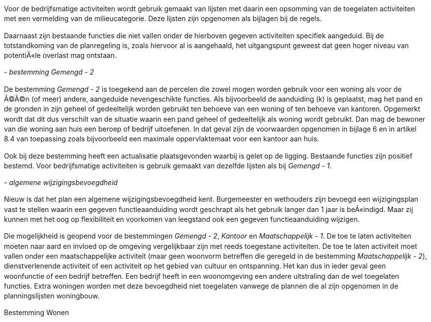 Voor de bedrijfsmatige activiteiten wordt gebruik gemaakt van lijsten met daarin een opsomming van de toegelaten activiteiten met een vermelding van de milieucategorie. Deze lijsten zijn opgenomen als bijlagen bij de regels.

Daarnaast zijn bestaande functies die niet vallen onder de hierboven gegeven activiteiten specifiek aangeduid. Bij de totstandkoming van de planregeling is, zoals hiervoor al is aangehaald, het uitgangspunt geweest dat geen hoger niveau van potentiÃ«le overlast mag ontstaan.

\- *bestemming Gemengd \- 2*

De bestemming *Gemengd \- 2* is toegekend aan de percelen die zowel mogen worden gebruik voor een woning als voor de Ã©Ã©n (of meer) andere, aangeduide nevengeschikte functies. Als bijvoorbeeld de aanduiding (k) is geplaatst, mag het pand en de gronden in zijn geheel of gedeeltelijk worden gebruikt ten behoeve van een woning of ten behoeve van kantoren. Opgemerkt wordt dat dit dus verschilt van de situatie waarin een pand geheel of gedeeltelijk als woning wordt gebruikt. Dan mag de bewoner van die woning aan huis een beroep of bedrijf uitoefenen. In dat geval zijn de voorwaarden opgenomen in bijlage 6 en in artikel 8\.4 van toepassing zoals bijvoorbeeld een maximale oppervlaktemaat voor een kantoor aan huis.

Ook bij deze bestemming heeft een actualisatie plaatsgevonden waarbij is gelet op de ligging. Bestaande functies zijn positief bestemd. Voor bedrijfsmatige activiteiten is gebruik gemaakt van dezelfde lijsten als bij *Gemengd \- 1*.

\- *algemene wijzigingsbevoegdheid*

Nieuw is dat het plan een algemene wijzigingsbevoegdheid kent. Burgemeester en wethouders zijn bevoegd een wijzigingsplan vast te stellen waarin een gegeven functieaanduiding wordt geschrapt als het gebruik langer dan 1 jaar is beÃ«indigd. Maar zij kunnen met het oog op flexibiliteit en voorkomen van leegstand ook een gegeven functieaanduiding wijzigen.

Die mogelijkheid is geopend voor de bestemmingen *Gemengd \- 2*, *Kantoor* en *Maatschappelijk \- 1*. De toe te laten activiteiten moeten naar aard en invloed op de omgeving vergelijkbaar zijn met reeds toegestane activiteiten. De toe te laten activiteit moet vallen onder een maatschappelijke activiteit (maar geen woonvorm betreffen die geregeld in de bestemming *Maatschappelijk \- 2*), dienstverlenende activiteit of een activiteit op het gebied van cultuur en ontspanning. Het kan dus in ieder geval geen woonfunctie of een bedrijf betreffen. Een bedrijf heeft in een woonomgeving een andere uitstraling dan de wel toegelaten functies. Extra woningen worden met deze bevoegdheid niet toegelaten vanwege de plannen die al zijn opgenomen in de planningslijsten woningbouw.

Bestemming Wonen

